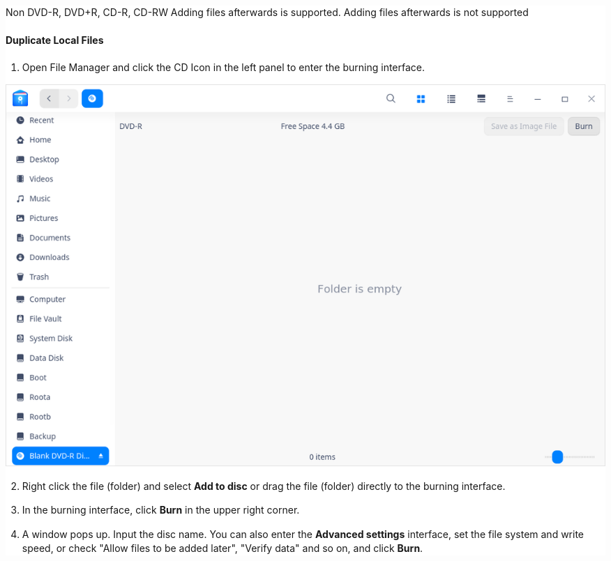 <td>Non DVD-R, DVD+R, CD-R, CD-RW</td>
<td>Adding files afterwards is supported.</td>
<td>Adding files afterwards is not supported</td></tr>   
</table>

#### Duplicate Local Files

1. Open File Manager and click the CD Icon in the left panel to enter the burning interface.

![cd](fig/cd_interface.png)

2. Right click the file (folder) and select **Add to disc** or drag the file (folder) directly to the burning interface.

3. In the burning interface, click **Burn** in the upper right corner.

4. A window pops up. Input the disc name. You can also enter the **Advanced settings** interface, set the file system and write speed, or check "Allow files to be added later", "Verify data" and so on, and click **Burn**.
